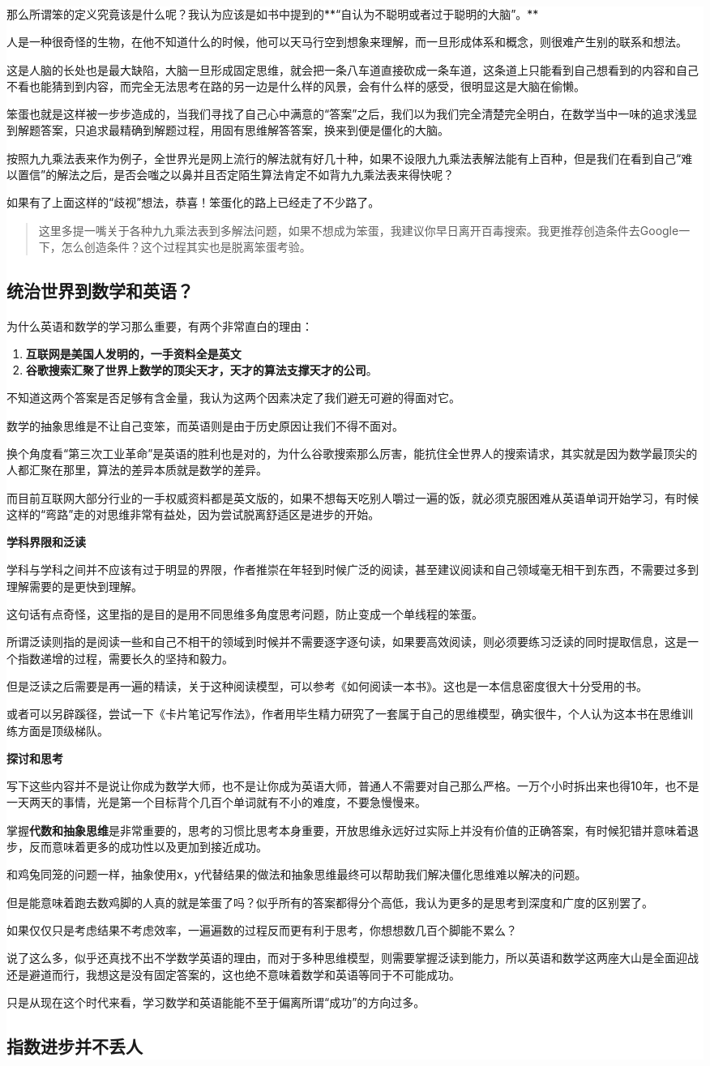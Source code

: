  那么所谓笨的定义究竟该是什么呢？我认为应该是如书中提到的**“自认为不聪明或者过于聪明的大脑”。**
 
 人是一种很奇怪的生物，在他不知道什么的时候，他可以天马行空到想象来理解，而一旦形成体系和概念，则很难产生别的联系和想法。
 
 这是人脑的长处也是最大缺陷，大脑一旦形成固定思维，就会把一条八车道直接砍成一条车道，这条道上只能看到自己想看到的内容和自己不看也能猜到到内容，而完全无法思考在路的另一边是什么样的风景，会有什么样的感受，很明显这是大脑在偷懒。
 
 笨蛋也就是这样被一步步造成的，当我们寻找了自己心中满意的“答案”之后，我们以为我们完全清楚完全明白，在数学当中一味的追求浅显到解题答案，只追求最精确到解题过程，用固有思维解答答案，换来到便是僵化的大脑。
 
 按照九九乘法表来作为例子，全世界光是网上流行的解法就有好几十种，如果不设限九九乘法表解法能有上百种，但是我们在看到自己“难以置信”的解法之后，是否会嗤之以鼻并且否定陌生算法肯定不如背九九乘法表来得快呢？
 
 如果有了上面这样的“歧视”想法，恭喜！笨蛋化的路上已经走了不少路了。
 
 > 这里多提一嘴关于各种九九乘法表到多解法问题，如果不想成为笨蛋，我建议你早日离开百毒搜索。我更推荐创造条件去Google一下，怎么创造条件？这个过程其实也是脱离笨蛋考验。
 
 ## 统治世界到数学和英语？
 
为什么英语和数学的学习那么重要，有两个非常直白的理由：
 1. **互联网是美国人发明的，一手资料全是英文**
 2. **谷歌搜索汇聚了世界上数学的顶尖天才，天才的算法支撑天才的公司**。
 
 不知道这两个答案是否足够有含金量，我认为这两个因素决定了我们避无可避的得面对它。
 
 数学的抽象思维是不让自己变笨，而英语则是由于历史原因让我们不得不面对。
 
 换个角度看“第三次工业革命”是英语的胜利也是对的，为什么谷歌搜索那么厉害，能抗住全世界人的搜索请求，其实就是因为数学最顶尖的人都汇聚在那里，算法的差异本质就是数学的差异。
 
 而目前互联网大部分行业的一手权威资料都是英文版的，如果不想每天吃别人嚼过一遍的饭，就必须克服困难从英语单词开始学习，有时候这样的“弯路”走的对思维非常有益处，因为尝试脱离舒适区是进步的开始。
 
 **学科界限和泛读**
 
 学科与学科之间并不应该有过于明显的界限，作者推崇在年轻到时候广泛的阅读，甚至建议阅读和自己领域毫无相干到东西，不需要过多到理解需要的是更快到理解。
 
 这句话有点奇怪，这里指的是目的是用不同思维多角度思考问题，防止变成一个单线程的笨蛋。
 
所谓泛读则指的是阅读一些和自己不相干的领域到时候并不需要逐字逐句读，如果要高效阅读，则必须要练习泛读的同时提取信息，这是一个指数递增的过程，需要长久的坚持和毅力。

但是泛读之后需要是再一遍的精读，关于这种阅读模型，可以参考《如何阅读一本书》。这也是一本信息密度很大十分受用的书。

或者可以另辟蹊径，尝试一下《卡片笔记写作法》，作者用毕生精力研究了一套属于自己的思维模型，确实很牛，个人认为这本书在思维训练方面是顶级梯队。

**探讨和思考**

写下这些内容并不是说让你成为数学大师，也不是让你成为英语大师，普通人不需要对自己那么严格。一万个小时拆出来也得10年，也不是一天两天的事情，光是第一个目标背个几百个单词就有不小的难度，不要急慢慢来。

掌握**代数和抽象思维**是非常重要的，思考的习惯比思考本身重要，开放思维永远好过实际上并没有价值的正确答案，有时候犯错并意味着退步，反而意味着更多的成功性以及更加到接近成功。

和鸡兔同笼的问题一样，抽象使用x，y代替结果的做法和抽象思维最终可以帮助我们解决僵化思维难以解决的问题。

但是能意味着跑去数鸡脚的人真的就是笨蛋了吗？似乎所有的答案都得分个高低，我认为更多的是思考到深度和广度的区别罢了。

如果仅仅只是考虑结果不考虑效率，一遍遍数的过程反而更有利于思考，你想想数几百个脚能不累么？

说了这么多，似乎还真找不出不学数学英语的理由，而对于多种思维模型，则需要掌握泛读到能力，所以英语和数学这两座大山是全面迎战还是避道而行，我想这是没有固定答案的，这也绝不意味着数学和英语等同于不可能成功。

只是从现在这个时代来看，学习数学和英语能能不至于偏离所谓“成功”的方向过多。

 
 ## 指数进步并不丢人
 